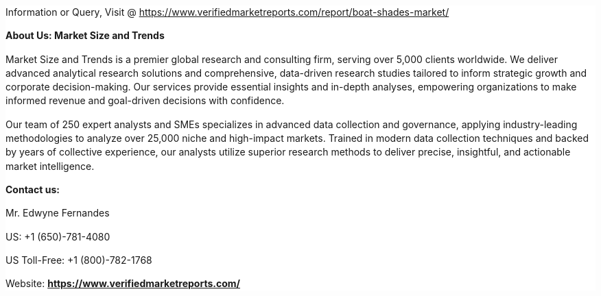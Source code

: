 Information or Query, Visit @ <a href="https://www.verifiedmarketreports.com/report/boat-shades-market/">https://www.verifiedmarketreports.com/report/boat-shades-market/</a></strong></p><p><strong>About Us: Market Size and Trends</strong></p><p>Market Size and Trends is a premier global research and consulting firm, serving over 5,000 clients worldwide. We deliver advanced analytical research solutions and comprehensive, data-driven research studies tailored to inform strategic growth and corporate decision-making. Our services provide essential insights and in-depth analyses, empowering organizations to make informed revenue and goal-driven decisions with confidence.</p><p>Our team of 250 expert analysts and SMEs specializes in advanced data collection and governance, applying industry-leading methodologies to analyze over 25,000 niche and high-impact markets. Trained in modern data collection techniques and backed by years of collective experience, our analysts utilize superior research methods to deliver precise, insightful, and actionable market intelligence.</p><p><strong>Contact us:</strong></p><p>Mr. Edwyne Fernandes</p><p>US: +1 (650)-781-4080</p><p>US Toll-Free: +1 (800)-782-1768</p><p>Website: <strong><a href="https://www.verifiedmarketreports.com/">https://www.verifiedmarketreports.com/</a></strong></p>
